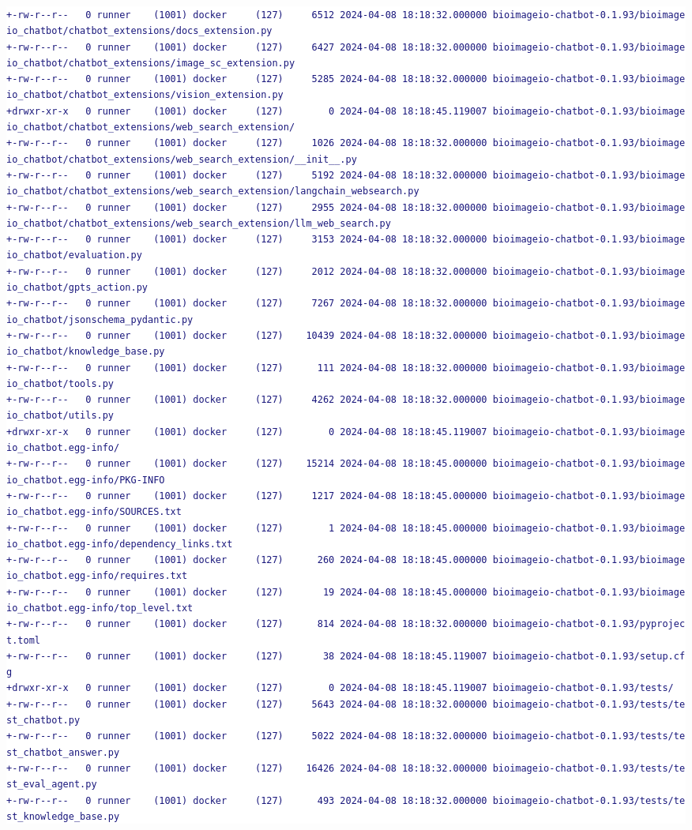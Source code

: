 ```diff
+-rw-r--r--   0 runner    (1001) docker     (127)     6512 2024-04-08 18:18:32.000000 bioimageio-chatbot-0.1.93/bioimageio_chatbot/chatbot_extensions/docs_extension.py
+-rw-r--r--   0 runner    (1001) docker     (127)     6427 2024-04-08 18:18:32.000000 bioimageio-chatbot-0.1.93/bioimageio_chatbot/chatbot_extensions/image_sc_extension.py
+-rw-r--r--   0 runner    (1001) docker     (127)     5285 2024-04-08 18:18:32.000000 bioimageio-chatbot-0.1.93/bioimageio_chatbot/chatbot_extensions/vision_extension.py
+drwxr-xr-x   0 runner    (1001) docker     (127)        0 2024-04-08 18:18:45.119007 bioimageio-chatbot-0.1.93/bioimageio_chatbot/chatbot_extensions/web_search_extension/
+-rw-r--r--   0 runner    (1001) docker     (127)     1026 2024-04-08 18:18:32.000000 bioimageio-chatbot-0.1.93/bioimageio_chatbot/chatbot_extensions/web_search_extension/__init__.py
+-rw-r--r--   0 runner    (1001) docker     (127)     5192 2024-04-08 18:18:32.000000 bioimageio-chatbot-0.1.93/bioimageio_chatbot/chatbot_extensions/web_search_extension/langchain_websearch.py
+-rw-r--r--   0 runner    (1001) docker     (127)     2955 2024-04-08 18:18:32.000000 bioimageio-chatbot-0.1.93/bioimageio_chatbot/chatbot_extensions/web_search_extension/llm_web_search.py
+-rw-r--r--   0 runner    (1001) docker     (127)     3153 2024-04-08 18:18:32.000000 bioimageio-chatbot-0.1.93/bioimageio_chatbot/evaluation.py
+-rw-r--r--   0 runner    (1001) docker     (127)     2012 2024-04-08 18:18:32.000000 bioimageio-chatbot-0.1.93/bioimageio_chatbot/gpts_action.py
+-rw-r--r--   0 runner    (1001) docker     (127)     7267 2024-04-08 18:18:32.000000 bioimageio-chatbot-0.1.93/bioimageio_chatbot/jsonschema_pydantic.py
+-rw-r--r--   0 runner    (1001) docker     (127)    10439 2024-04-08 18:18:32.000000 bioimageio-chatbot-0.1.93/bioimageio_chatbot/knowledge_base.py
+-rw-r--r--   0 runner    (1001) docker     (127)      111 2024-04-08 18:18:32.000000 bioimageio-chatbot-0.1.93/bioimageio_chatbot/tools.py
+-rw-r--r--   0 runner    (1001) docker     (127)     4262 2024-04-08 18:18:32.000000 bioimageio-chatbot-0.1.93/bioimageio_chatbot/utils.py
+drwxr-xr-x   0 runner    (1001) docker     (127)        0 2024-04-08 18:18:45.119007 bioimageio-chatbot-0.1.93/bioimageio_chatbot.egg-info/
+-rw-r--r--   0 runner    (1001) docker     (127)    15214 2024-04-08 18:18:45.000000 bioimageio-chatbot-0.1.93/bioimageio_chatbot.egg-info/PKG-INFO
+-rw-r--r--   0 runner    (1001) docker     (127)     1217 2024-04-08 18:18:45.000000 bioimageio-chatbot-0.1.93/bioimageio_chatbot.egg-info/SOURCES.txt
+-rw-r--r--   0 runner    (1001) docker     (127)        1 2024-04-08 18:18:45.000000 bioimageio-chatbot-0.1.93/bioimageio_chatbot.egg-info/dependency_links.txt
+-rw-r--r--   0 runner    (1001) docker     (127)      260 2024-04-08 18:18:45.000000 bioimageio-chatbot-0.1.93/bioimageio_chatbot.egg-info/requires.txt
+-rw-r--r--   0 runner    (1001) docker     (127)       19 2024-04-08 18:18:45.000000 bioimageio-chatbot-0.1.93/bioimageio_chatbot.egg-info/top_level.txt
+-rw-r--r--   0 runner    (1001) docker     (127)      814 2024-04-08 18:18:32.000000 bioimageio-chatbot-0.1.93/pyproject.toml
+-rw-r--r--   0 runner    (1001) docker     (127)       38 2024-04-08 18:18:45.119007 bioimageio-chatbot-0.1.93/setup.cfg
+drwxr-xr-x   0 runner    (1001) docker     (127)        0 2024-04-08 18:18:45.119007 bioimageio-chatbot-0.1.93/tests/
+-rw-r--r--   0 runner    (1001) docker     (127)     5643 2024-04-08 18:18:32.000000 bioimageio-chatbot-0.1.93/tests/test_chatbot.py
+-rw-r--r--   0 runner    (1001) docker     (127)     5022 2024-04-08 18:18:32.000000 bioimageio-chatbot-0.1.93/tests/test_chatbot_answer.py
+-rw-r--r--   0 runner    (1001) docker     (127)    16426 2024-04-08 18:18:32.000000 bioimageio-chatbot-0.1.93/tests/test_eval_agent.py
+-rw-r--r--   0 runner    (1001) docker     (127)      493 2024-04-08 18:18:32.000000 bioimageio-chatbot-0.1.93/tests/test_knowledge_base.py
```
